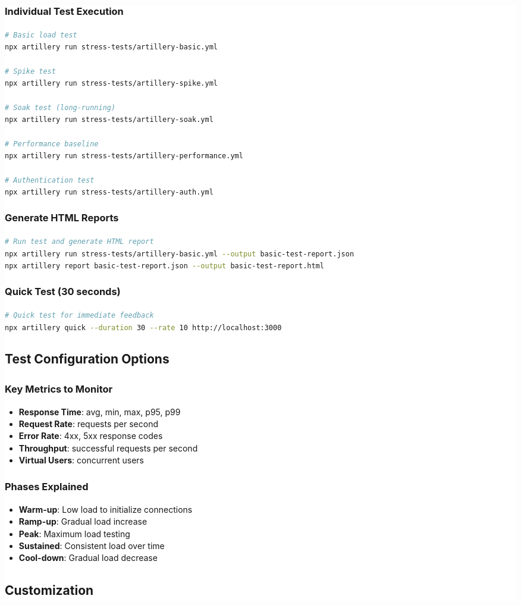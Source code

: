 ### Individual Test Execution

```bash
# Basic load test
npx artillery run stress-tests/artillery-basic.yml

# Spike test
npx artillery run stress-tests/artillery-spike.yml

# Soak test (long-running)
npx artillery run stress-tests/artillery-soak.yml

# Performance baseline
npx artillery run stress-tests/artillery-performance.yml

# Authentication test
npx artillery run stress-tests/artillery-auth.yml
```

### Generate HTML Reports

```bash
# Run test and generate HTML report
npx artillery run stress-tests/artillery-basic.yml --output basic-test-report.json
npx artillery report basic-test-report.json --output basic-test-report.html
```

### Quick Test (30 seconds)

```bash
# Quick test for immediate feedback
npx artillery quick --duration 30 --rate 10 http://localhost:3000
```

## Test Configuration Options

### Key Metrics to Monitor

- **Response Time**: avg, min, max, p95, p99
- **Request Rate**: requests per second
- **Error Rate**: 4xx, 5xx response codes
- **Throughput**: successful requests per second
- **Virtual Users**: concurrent users

### Phases Explained

- **Warm-up**: Low load to initialize connections
- **Ramp-up**: Gradual load increase
- **Peak**: Maximum load testing
- **Sustained**: Consistent load over time
- **Cool-down**: Gradual load decrease

## Customization

